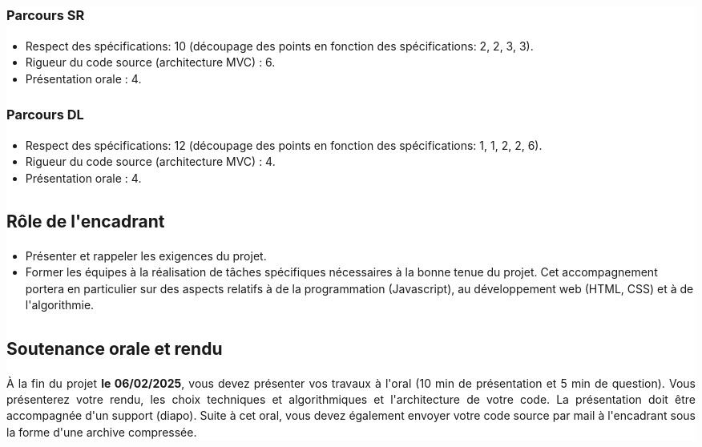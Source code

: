 <h3>Parcours SR</h3>

<ul>
    <li> Respect des spécifications: 10 (découpage des points en fonction des spécifications: 2, 2, 3, 3). </li>
    <li> Rigueur du code source (architecture MVC) : 6. </li>
    <li> Présentation orale : 4. </li>
</ul>

<h3>Parcours DL</h3>

<ul>
    <li> Respect des spécifications: 12 (découpage des points en fonction des spécifications: 1, 1, 2, 2, 6). </li>
    <li> Rigueur du code source (architecture MVC) : 4. </li>
    <li> Présentation orale : 4. </li>
</ul>

<h2> Rôle de l'encadrant </h2>

<ul>
    <li> Présenter et rappeler les exigences du	projet. </li>
    <li> Former	les équipes à la réalisation de tâches spécifiques nécessaires à la bonne tenue du projet. Cet accompagnement portera en particulier sur des aspects relatifs à de la programmation	(Javascript), au développement web (HTML, CSS) et à de l'algorithmie. </li>
</ul>

<h2> Soutenance orale et rendu </h2>

<div style="text-align:justify">
À la fin du projet <b>le 06/02/2025</b>, vous devez présenter vos travaux à l'oral (10 min de présentation et 5 min de question). Vous présenterez votre rendu, les choix techniques et algorithmiques et l'architecture de votre code. La présentation doit être accompagnée d'un support (diapo). Suite à cet oral, vous devez également envoyer votre code source par mail à l'encadrant sous la forme d'une archive compressée.
</div>


